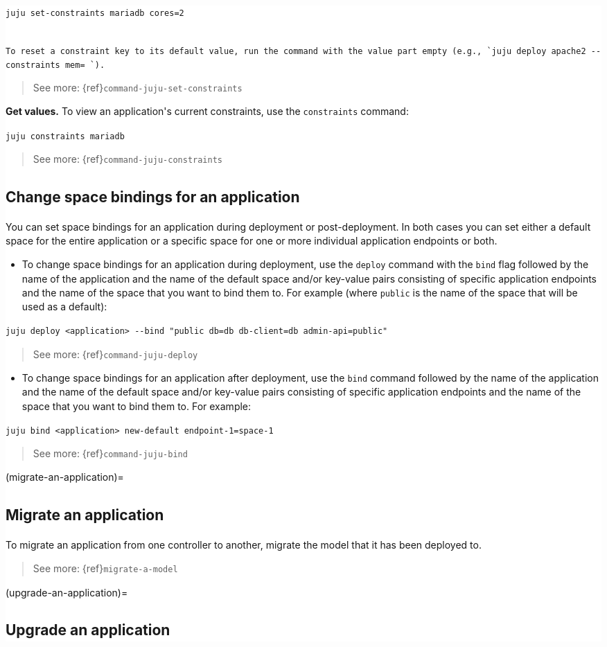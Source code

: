 ``` text
juju set-constraints mariadb cores=2
```

```{tip}

To reset a constraint key to its default value, run the command with the value part empty (e.g., `juju deploy apache2 --constraints mem= `).

```

> See more: {ref}`command-juju-set-constraints`

**Get values.** To view an application's current constraints, use the `constraints` command:

``` text
juju constraints mariadb
```

> See more: {ref}`command-juju-constraints`


## Change space bindings for an application

You can set space bindings for an application during deployment or post-deployment. In both cases you can set either a default space for the entire application or a specific space for one or more individual application endpoints or both.

- To change space bindings for an application during deployment, use the `deploy` command with the `bind` flag followed by the name of the application and the name of the default space and/or key-value pairs consisting of specific application endpoints and the name of the space that you want to bind them to. For example (where `public` is the name of the space that will be used as a default):

```text
juju deploy <application> --bind "public db=db db-client=db admin-api=public"
```

> See more: {ref}`command-juju-deploy`

- To change space bindings for an application after deployment, use the `bind` command followed by the name of the application and the name of the default space and/or key-value pairs consisting of specific application endpoints and the name of the space that you want to bind them to. For example:

```text
juju bind <application> new-default endpoint-1=space-1
```

> See more: {ref}`command-juju-bind`



(migrate-an-application)=
## Migrate an application

To migrate an application from one controller to another, migrate the model that it has been deployed to.

> See more: {ref}`migrate-a-model`

(upgrade-an-application)=
## Upgrade an application
